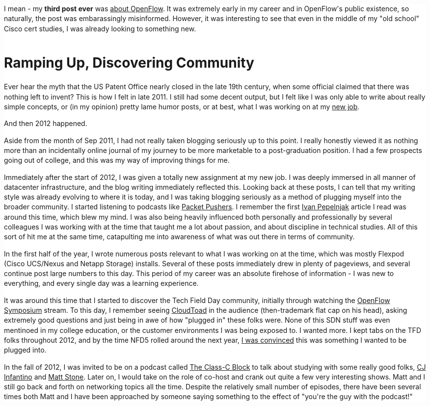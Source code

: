 I mean - my **third post ever** was [about OpenFlow](https://oswalt.dev/2011/06/introduction-to-openflow/). It was extremely early in my career and in OpenFlow's public existence, so naturally, the post was embarassingly misinformed. However, it was interesting to see that even in the middle of my "old school" Cisco cert studies, I was already looking to something new.

# Ramping Up, Discovering Community

Ever hear the myth that the US Patent Office nearly closed in the late 19th century, when some official claimed that there was nothing left to invent? This is how I felt in late 2011. I still had some decent output, but I felt like I was only able to write about really simple concepts, or (in my opinion) pretty lame humor posts, or at best, what I was working on at my [new job](https://oswalt.dev/2011/09/where-did-all-the-time-go/).

And then 2012 happened.

Aside from the month of Sep 2011,  I had not really taken blogging seriously up to this point. I really honestly viewed it as nothing more than an incidentally online journal of my journey to be more marketable to a post-graduation position. I had a few prospects going out of college, and this was my way of improving things for me.

Immediately after the start of 2012, I was given a totally new assignment at my new job. I was deeply immersed in all manner of datacenter infrastructure, and the blog writing immediately reflected this. Looking back at these posts, I can tell that my writing style was already evolving to where it is today, and I was taking blogging seriously as a method of plugging myself into the broader community. I started listening to podcasts like [Packet Pushers](http://packetpushers.net/). I remember the first [Ivan Pepelnjak](http://blog.ipspace.net/) article I read was around this time, which blew my mind. I was also being heavily influenced both personally and professionally by several colleagues I was working with at the time that taught me a lot about passion, and about discipline in technical studies. All of this sort of hit me at the same time, catapulting me into awareness of what was out there in terms of community.

In the first half of the year, I wrote numerous posts relevant to what I was working on at the time, which was mostly Flexpod (Cisco UCS/Nexus and Netapp Storage) installs. Several of these posts immediately drew in plenty of pageviews, and several continue post large numbers to this day. This period of my career was an absolute firehose of information - I was new to everything, and every single day was a learning experience.

It was around this time that I started to discover the Tech Field Day community, initially through watching the [OpenFlow Symposium](https://oswalt.dev/2011/10/review-openflow-symposium-2011-morning-session/) stream. To this day, I remember seeing [CloudToad](https://twitter.com/cloudtoad) in the audience (then-trademark flat cap on his head), asking extremely good questions and just being in awe of how "plugged in" these folks were. None of this SDN stuff was even mentinoed in my college education, or the customer environments I was being exposed to. I wanted more. I kept tabs on the TFD folks throughout 2012, and by the time NFD5 rolled around the next year, [I was convinced](https://oswalt.dev/2013/03/network-field-day-5/) this was something I wanted to be plugged into.

In the fall of 2012, I was invited to be on a podcast called [The Class-C Block](http://classcblock.com/2012/10/16/show-4-study-like-a-pro/) to talk about studying with some really good folks, [CJ Infantino](https://twitter.com/cjinfantino) and [Matt Stone](https://twitter.com/bigmstone). Later on, I would take on the role of co-host and crank out quite a few very interesting shows. Matt and I still go back and forth on networking topics all the time. Despite the relatively small number of episodes, there have been several times both Matt and I have been approached by someone saying something to the effect of "you're the guy with the podcast!"
